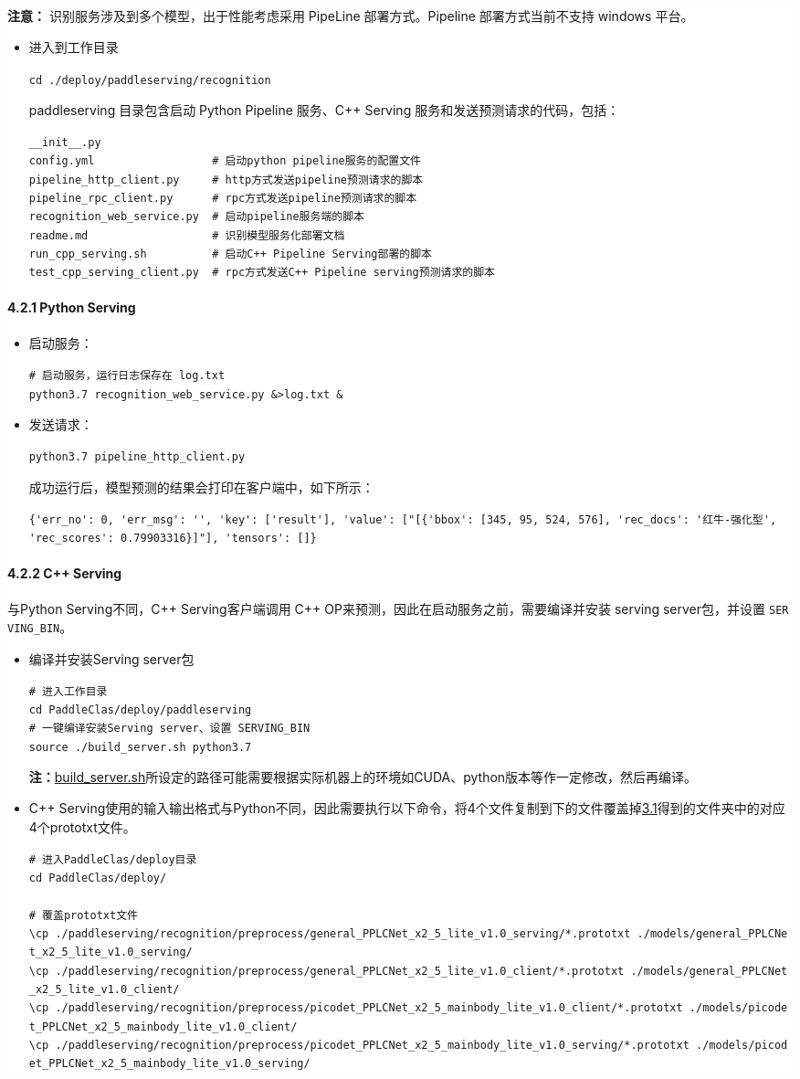 
**注意：** 识别服务涉及到多个模型，出于性能考虑采用 PipeLine 部署方式。Pipeline 部署方式当前不支持 windows 平台。
- 进入到工作目录
  ```shell
  cd ./deploy/paddleserving/recognition
  ```
  paddleserving 目录包含启动 Python Pipeline 服务、C++ Serving 服务和发送预测请求的代码，包括：
  ```shell
  __init__.py
  config.yml                  # 启动python pipeline服务的配置文件
  pipeline_http_client.py     # http方式发送pipeline预测请求的脚本
  pipeline_rpc_client.py      # rpc方式发送pipeline预测请求的脚本
  recognition_web_service.py  # 启动pipeline服务端的脚本
  readme.md                   # 识别模型服务化部署文档
  run_cpp_serving.sh          # 启动C++ Pipeline Serving部署的脚本
  test_cpp_serving_client.py  # rpc方式发送C++ Pipeline serving预测请求的脚本
  ```

<a name="4.2.1"></a>
#### 4.2.1 Python Serving

- 启动服务：
  ```shell
  # 启动服务，运行日志保存在 log.txt
  python3.7 recognition_web_service.py &>log.txt &
  ```

- 发送请求：
  ```shell
  python3.7 pipeline_http_client.py
  ```
  成功运行后，模型预测的结果会打印在客户端中，如下所示：
  ```log
  {'err_no': 0, 'err_msg': '', 'key': ['result'], 'value': ["[{'bbox': [345, 95, 524, 576], 'rec_docs': '红牛-强化型', 'rec_scores': 0.79903316}]"], 'tensors': []}
  ```

<a name="4.2.2"></a>
#### 4.2.2 C++ Serving

与Python Serving不同，C++ Serving客户端调用 C++ OP来预测，因此在启动服务之前，需要编译并安装 serving server包，并设置 `SERVING_BIN`。
- 编译并安装Serving server包
  ```shell
  # 进入工作目录
  cd PaddleClas/deploy/paddleserving
  # 一键编译安装Serving server、设置 SERVING_BIN
  source ./build_server.sh python3.7
  ```
  **注：**[build_server.sh](../../../deploy/paddleserving/build_server.sh#L55-L62)所设定的路径可能需要根据实际机器上的环境如CUDA、python版本等作一定修改，然后再编译。

- C++ Serving使用的输入输出格式与Python不同，因此需要执行以下命令，将4个文件复制到下的文件覆盖掉[3.1](#31-模型转换)得到的文件夹中的对应4个prototxt文件。
  ```shell
  # 进入PaddleClas/deploy目录
  cd PaddleClas/deploy/

  # 覆盖prototxt文件
  \cp ./paddleserving/recognition/preprocess/general_PPLCNet_x2_5_lite_v1.0_serving/*.prototxt ./models/general_PPLCNet_x2_5_lite_v1.0_serving/
  \cp ./paddleserving/recognition/preprocess/general_PPLCNet_x2_5_lite_v1.0_client/*.prototxt ./models/general_PPLCNet_x2_5_lite_v1.0_client/
  \cp ./paddleserving/recognition/preprocess/picodet_PPLCNet_x2_5_mainbody_lite_v1.0_client/*.prototxt ./models/picodet_PPLCNet_x2_5_mainbody_lite_v1.0_client/
  \cp ./paddleserving/recognition/preprocess/picodet_PPLCNet_x2_5_mainbody_lite_v1.0_serving/*.prototxt ./models/picodet_PPLCNet_x2_5_mainbody_lite_v1.0_serving/
  ```
